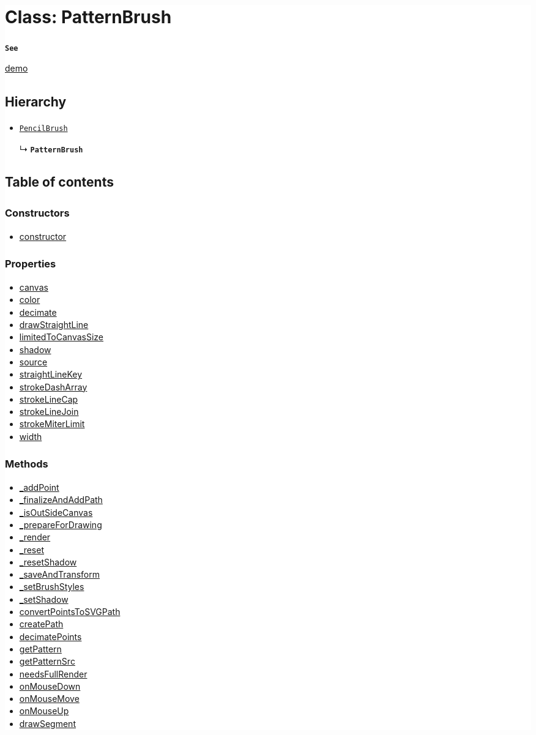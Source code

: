 # Class: PatternBrush

**`See`**

[demo](http://fabricjs.com/freedrawing|Freedrawing)

## Hierarchy

- [`PencilBrush`](/apidocs/classes/PencilBrush.md)

  ↳ **`PatternBrush`**

## Table of contents

### Constructors

- [constructor](/apidocs/classes/PatternBrush.md#constructor)

### Properties

- [canvas](/apidocs/classes/PatternBrush.md#canvas)
- [color](/apidocs/classes/PatternBrush.md#color)
- [decimate](/apidocs/classes/PatternBrush.md#decimate)
- [drawStraightLine](/apidocs/classes/PatternBrush.md#drawstraightline)
- [limitedToCanvasSize](/apidocs/classes/PatternBrush.md#limitedtocanvassize)
- [shadow](/apidocs/classes/PatternBrush.md#shadow)
- [source](/apidocs/classes/PatternBrush.md#source)
- [straightLineKey](/apidocs/classes/PatternBrush.md#straightlinekey)
- [strokeDashArray](/apidocs/classes/PatternBrush.md#strokedasharray)
- [strokeLineCap](/apidocs/classes/PatternBrush.md#strokelinecap)
- [strokeLineJoin](/apidocs/classes/PatternBrush.md#strokelinejoin)
- [strokeMiterLimit](/apidocs/classes/PatternBrush.md#strokemiterlimit)
- [width](/apidocs/classes/PatternBrush.md#width)

### Methods

- [\_addPoint](/apidocs/classes/PatternBrush.md#_addpoint)
- [\_finalizeAndAddPath](/apidocs/classes/PatternBrush.md#_finalizeandaddpath)
- [\_isOutSideCanvas](/apidocs/classes/PatternBrush.md#_isoutsidecanvas)
- [\_prepareForDrawing](/apidocs/classes/PatternBrush.md#_preparefordrawing)
- [\_render](/apidocs/classes/PatternBrush.md#_render)
- [\_reset](/apidocs/classes/PatternBrush.md#_reset)
- [\_resetShadow](/apidocs/classes/PatternBrush.md#_resetshadow)
- [\_saveAndTransform](/apidocs/classes/PatternBrush.md#_saveandtransform)
- [\_setBrushStyles](/apidocs/classes/PatternBrush.md#_setbrushstyles)
- [\_setShadow](/apidocs/classes/PatternBrush.md#_setshadow)
- [convertPointsToSVGPath](/apidocs/classes/PatternBrush.md#convertpointstosvgpath)
- [createPath](/apidocs/classes/PatternBrush.md#createpath)
- [decimatePoints](/apidocs/classes/PatternBrush.md#decimatepoints)
- [getPattern](/apidocs/classes/PatternBrush.md#getpattern)
- [getPatternSrc](/apidocs/classes/PatternBrush.md#getpatternsrc)
- [needsFullRender](/apidocs/classes/PatternBrush.md#needsfullrender)
- [onMouseDown](/apidocs/classes/PatternBrush.md#onmousedown)
- [onMouseMove](/apidocs/classes/PatternBrush.md#onmousemove)
- [onMouseUp](/apidocs/classes/PatternBrush.md#onmouseup)
- [drawSegment](/apidocs/classes/PatternBrush.md#drawsegment)
